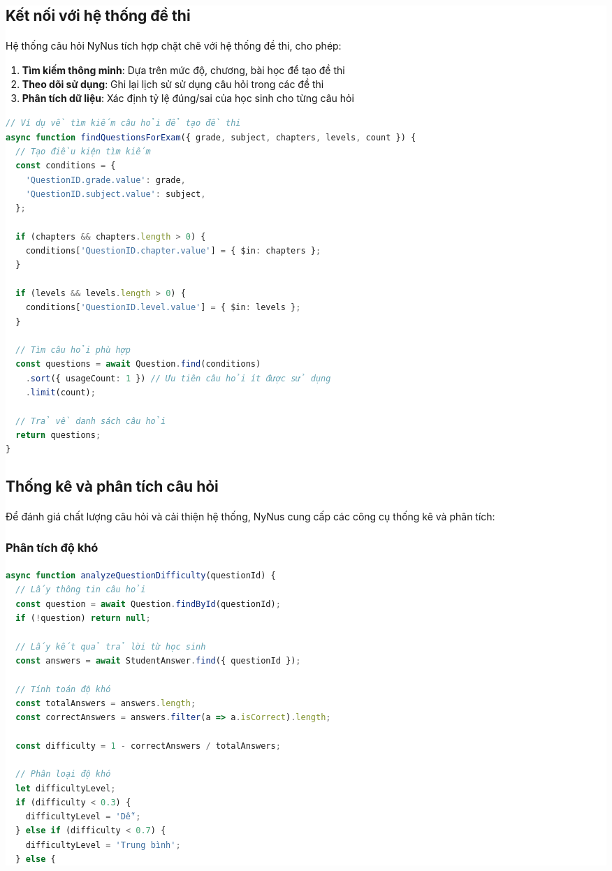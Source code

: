 ## Kết nối với hệ thống đề thi

Hệ thống câu hỏi NyNus tích hợp chặt chẽ với hệ thống đề thi, cho phép:

1. **Tìm kiếm thông minh**: Dựa trên mức độ, chương, bài học để tạo đề thi
2. **Theo dõi sử dụng**: Ghi lại lịch sử sử dụng câu hỏi trong các đề thi
3. **Phân tích dữ liệu**: Xác định tỷ lệ đúng/sai của học sinh cho từng câu hỏi

```typescript
// Ví dụ về tìm kiếm câu hỏi để tạo đề thi
async function findQuestionsForExam({ grade, subject, chapters, levels, count }) {
  // Tạo điều kiện tìm kiếm
  const conditions = {
    'QuestionID.grade.value': grade,
    'QuestionID.subject.value': subject,
  };

  if (chapters && chapters.length > 0) {
    conditions['QuestionID.chapter.value'] = { $in: chapters };
  }

  if (levels && levels.length > 0) {
    conditions['QuestionID.level.value'] = { $in: levels };
  }

  // Tìm câu hỏi phù hợp
  const questions = await Question.find(conditions)
    .sort({ usageCount: 1 }) // Ưu tiên câu hỏi ít được sử dụng
    .limit(count);

  // Trả về danh sách câu hỏi
  return questions;
}
```

## Thống kê và phân tích câu hỏi

Để đánh giá chất lượng câu hỏi và cải thiện hệ thống, NyNus cung cấp các công cụ thống kê và phân tích:

### Phân tích độ khó

```typescript
async function analyzeQuestionDifficulty(questionId) {
  // Lấy thông tin câu hỏi
  const question = await Question.findById(questionId);
  if (!question) return null;

  // Lấy kết quả trả lời từ học sinh
  const answers = await StudentAnswer.find({ questionId });

  // Tính toán độ khó
  const totalAnswers = answers.length;
  const correctAnswers = answers.filter(a => a.isCorrect).length;

  const difficulty = 1 - correctAnswers / totalAnswers;

  // Phân loại độ khó
  let difficultyLevel;
  if (difficulty < 0.3) {
    difficultyLevel = 'Dễ';
  } else if (difficulty < 0.7) {
    difficultyLevel = 'Trung bình';
  } else {
```